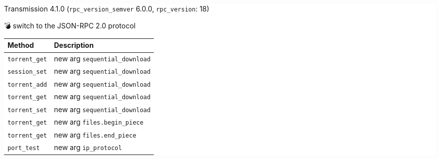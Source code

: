 Transmission 4.1.0 (`rpc_version_semver` 6.0.0, `rpc_version`: 18)

:bomb: switch to the JSON-RPC 2.0 protocol

| Method | Description
|:---|:---
| `torrent_get` | new arg `sequential_download`
| `session_set` | new arg `sequential_download`
| `torrent_add` | new arg `sequential_download`
| `torrent_get` | new arg `sequential_download`
| `torrent_set` | new arg `sequential_download`
| `torrent_get` | new arg `files.begin_piece`
| `torrent_get` | new arg `files.end_piece`
| `port_test` | new arg `ip_protocol`
